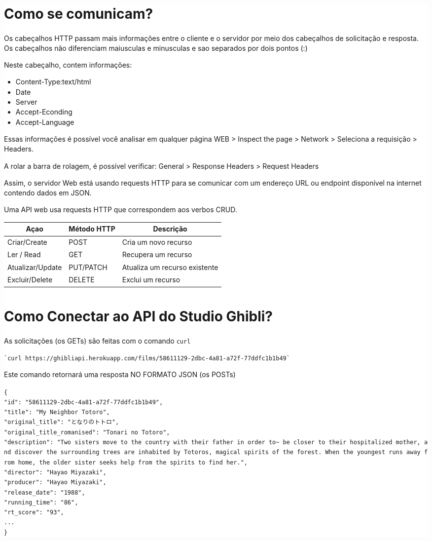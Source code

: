 
# Como se comunicam?

Os cabeçalhos HTTP passam mais informações entre o cliente e o servidor por meio dos cabeçalhos de solicitação e resposta. Os cabeçalhos não diferenciam maiusculas e minusculas e sao separados por dois pontos (:) 

Neste cabeçalho, contem informações:

* Content-Type:text/html
* Date
* Server 
* Accept-Econding 
* Accept-Language


Essas informações é possível você analisar em qualquer página WEB > Inspect the page > Network > Seleciona a requisição > Headers.

A rolar a barra de rolagem, é possível verificar: 
General > Response Headers > Request Headers


Assim, o servidor Web está usando requests HTTP para se comunicar com um endereço URL ou endpoint disponível na internet contendo dados em JSON.

Uma API web usa requests HTTP que correspondem aos verbos CRUD.

Açao          |	Método HTTP	 | Descrição
------        |--------------|------------
Criar/Create  | POST |Cria um novo recurso
Ler / Read	  | GET  | Recupera um recurso
Atualizar/Update |	PUT/PATCH	| Atualiza um recurso existente
Excluir/Delete	 | DELETE  |	Exclui um recurso



# Como Conectar ao API do Studio Ghibli?

As solicitações (os GETs) são feitas com o comando `curl`

~~~
`curl https://ghibliapi.herokuapp.com/films/58611129-2dbc-4a81-a72f-77ddfc1b1b49`

~~~

Este comando retornará uma resposta NO FORMATO JSON (os POSTs)

~~~
{
"id": "58611129-2dbc-4a81-a72f-77ddfc1b1b49",
"title": "My Neighbor Totoro",
"original_title": "となりのトトロ",
"original_title_romanised": "Tonari no Totoro",
"description": "Two sisters move to the country with their father in order to~ be closer to their hospitalized mother, and discover the surrounding trees are inhabited by Totoros, magical spirits of the forest. When the youngest runs away from home, the older sister seeks help from the spirits to find her.",
"director": "Hayao Miyazaki",
"producer": "Hayao Miyazaki",
"release_date": "1988",
"running_time": "86",
"rt_score": "93",
...
}
~~~

